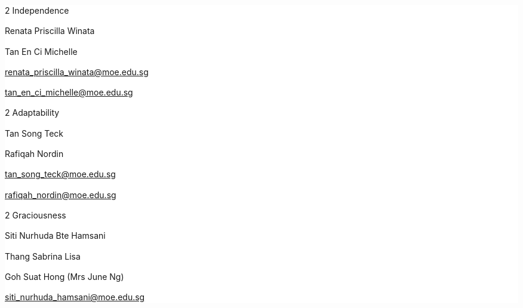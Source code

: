 <p>2 Independence</p>
</td>
<td rowspan="1" colspan="1">
<p>Renata Priscilla Winata</p>
</td>
<td rowspan="1" colspan="1">
<p>Tan En Ci Michelle</p>
</td>
<td rowspan="1" colspan="1">
<p></p>
</td>
<td rowspan="1" colspan="1">
<p><a href="mailto:renata_priscilla_winata@moe.edu.sg" rel="noopener noreferrer nofollow" target="_blank">renata_priscilla_winata@moe.edu.sg</a>
</p>
<p></p>
<p><a href="mailto:tan_en_ci_michelle@moe.edu.sg" rel="noopener noreferrer nofollow" target="_blank">tan_en_ci_michelle@moe.edu.sg</a>
</p>
</td>
</tr>
<tr>
<td rowspan="1" colspan="1">
<p>2 Adaptability</p>
</td>
<td rowspan="1" colspan="1">
<p>Tan Song Teck</p>
</td>
<td rowspan="1" colspan="1">
<p>Rafiqah Nordin</p>
</td>
<td rowspan="1" colspan="1">
<p></p>
</td>
<td rowspan="1" colspan="1">
<p><a href="mailto:tan_song_teck@moe.edu.sg" rel="noopener noreferrer nofollow" target="_blank">tan_song_teck@moe.edu.sg</a>
</p>
<p></p>
<p><a href="mailto:rafiqah_nordin@moe.edu.sg" rel="noopener noreferrer nofollow" target="_blank">rafiqah_nordin@moe.edu.sg</a>
</p>
<p></p>
</td>
</tr>
<tr>
<td rowspan="1" colspan="1">
<p>2 Graciousness</p>
</td>
<td rowspan="1" colspan="1">
<p>Siti Nurhuda Bte Hamsani</p>
</td>
<td rowspan="1" colspan="1">
<p>Thang Sabrina Lisa</p>
<p></p>
<p></p>
</td>
<td rowspan="1" colspan="1">
<p>Goh Suat Hong (Mrs June Ng)</p>
</td>
<td rowspan="1" colspan="1">
<p><a href="mailto:siti_nurhuda_hamsani@moe.edu.sg" rel="noopener noreferrer nofollow" target="_blank">siti_nurhuda_hamsani@moe.edu.sg</a>
</p>